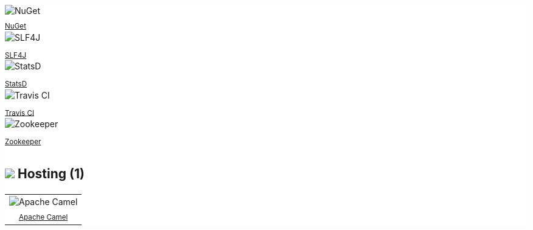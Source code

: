<td align='center'>
  <img width='36' height='36' src='https://img.stackshare.io/service/2637/6I3oEOP4_400x400.jpg' alt='NuGet'>
  <br>
  <sub><a href="https://www.nuget.org/">NuGet</a></sub>
  <br>
  <sub></sub>
</td>

<td align='center'>
  <img width='36' height='36' src='https://img.stackshare.io/service/2805/05518ecaa42841e834421e9d6987b04f_400x400.png' alt='SLF4J'>
  <br>
  <sub><a href="http://slf4j.org/">SLF4J</a></sub>
  <br>
  <sub></sub>
</td>

<td align='center'>
  <img width='36' height='36' src='https://img.stackshare.io/service/932/default_b8c7d49298132d46fbef113905bcba1896158113.png' alt='StatsD'>
  <br>
  <sub><a href="https://github.com/etsy/statsd/">StatsD</a></sub>
  <br>
  <sub></sub>
</td>

<td align='center'>
  <img width='36' height='36' src='https://img.stackshare.io/service/460/Lu6cGu0z_400x400.png' alt='Travis CI'>
  <br>
  <sub><a href="http://travis-ci.com/">Travis CI</a></sub>
  <br>
  <sub></sub>
</td>

<td align='center'>
  <img width='36' height='36' src='https://img.stackshare.io/service/1528/apache-zookeeper.png' alt='Zookeeper'>
  <br>
  <sub><a href="http://zookeeper.apache.org/">Zookeeper</a></sub>
  <br>
  <sub></sub>
</td>

</tr>
</table>

## <img src='https://img.stackshare.io/hosting.svg'/> Hosting (1)
<table><tr>
  <td align='center'>
  <img width='36' height='36' src='https://img.stackshare.io/service/3276/xWt1RFo6_400x400.jpg' alt='Apache Camel'>
  <br>
  <sub><a href="https://camel.apache.org/">Apache Camel</a></sub>
  <br>
  <sub></sub>
</td>
